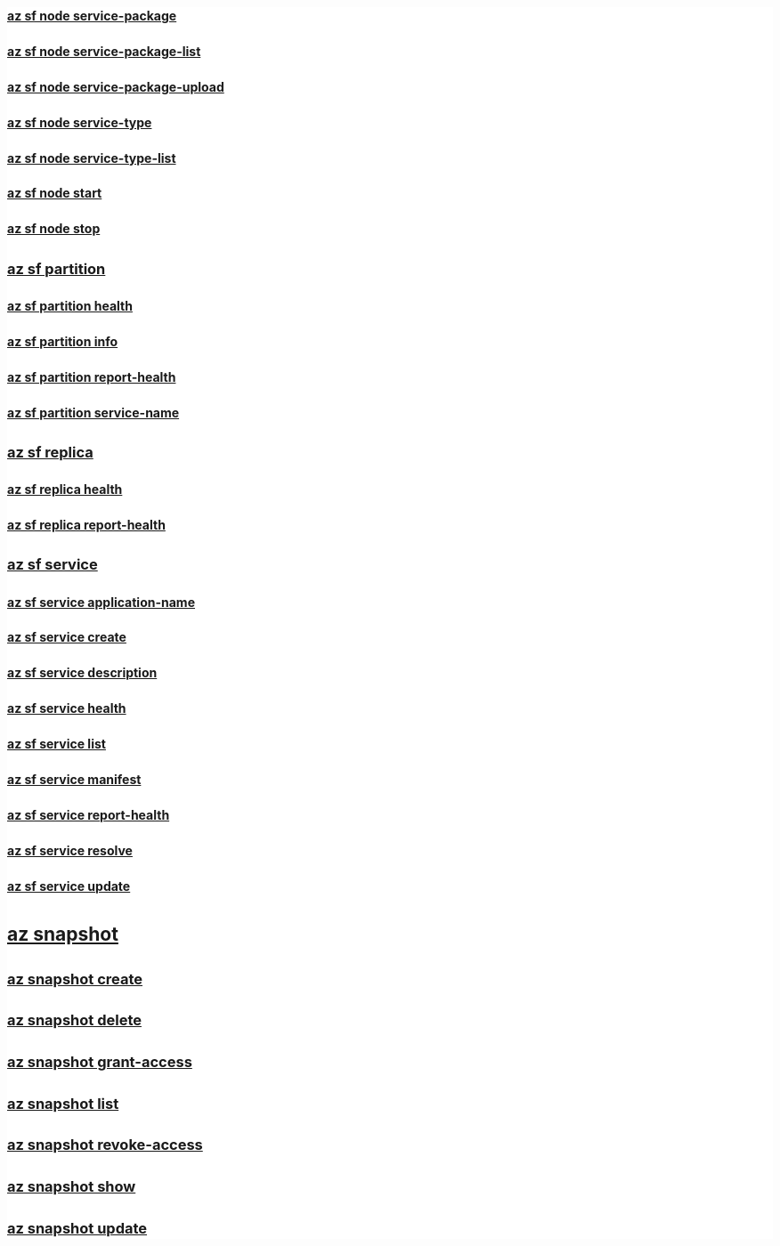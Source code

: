 #### [az sf node service-package](sf\node.pycliyml#service-package)
#### [az sf node service-package-list](sf\node.pycliyml#service-package-list)
#### [az sf node service-package-upload](sf\node.pycliyml#service-package-upload)
#### [az sf node service-type](sf\node.pycliyml#service-type)
#### [az sf node service-type-list](sf\node.pycliyml#service-type-list)
#### [az sf node start](sf\node.pycliyml#start)
#### [az sf node stop](sf\node.pycliyml#stop)
### [az sf partition](sf\partition.pycliyml)
#### [az sf partition health](sf\partition.pycliyml#health)
#### [az sf partition info](sf\partition.pycliyml#info)
#### [az sf partition report-health](sf\partition.pycliyml#report-health)
#### [az sf partition service-name](sf\partition.pycliyml#service-name)
### [az sf replica](sf\replica.pycliyml)
#### [az sf replica health](sf\replica.pycliyml#health)
#### [az sf replica report-health](sf\replica.pycliyml#report-health)
### [az sf service](sf\service.pycliyml)
#### [az sf service application-name](sf\service.pycliyml#application-name)
#### [az sf service create](sf\service.pycliyml#create)
#### [az sf service description](sf\service.pycliyml#description)
#### [az sf service health](sf\service.pycliyml#health)
#### [az sf service list](sf\service.pycliyml#list)
#### [az sf service manifest](sf\service.pycliyml#manifest)
#### [az sf service report-health](sf\service.pycliyml#report-health)
#### [az sf service resolve](sf\service.pycliyml#resolve)
#### [az sf service update](sf\service.pycliyml#update)
## [az snapshot](snapshot.pycliyml)
### [az snapshot create](snapshot.pycliyml#create)
### [az snapshot delete](snapshot.pycliyml#delete)
### [az snapshot grant-access](snapshot.pycliyml#grant-access)
### [az snapshot list](snapshot.pycliyml#list)
### [az snapshot revoke-access](snapshot.pycliyml#revoke-access)
### [az snapshot show](snapshot.pycliyml#show)
### [az snapshot update](snapshot.pycliyml#update)